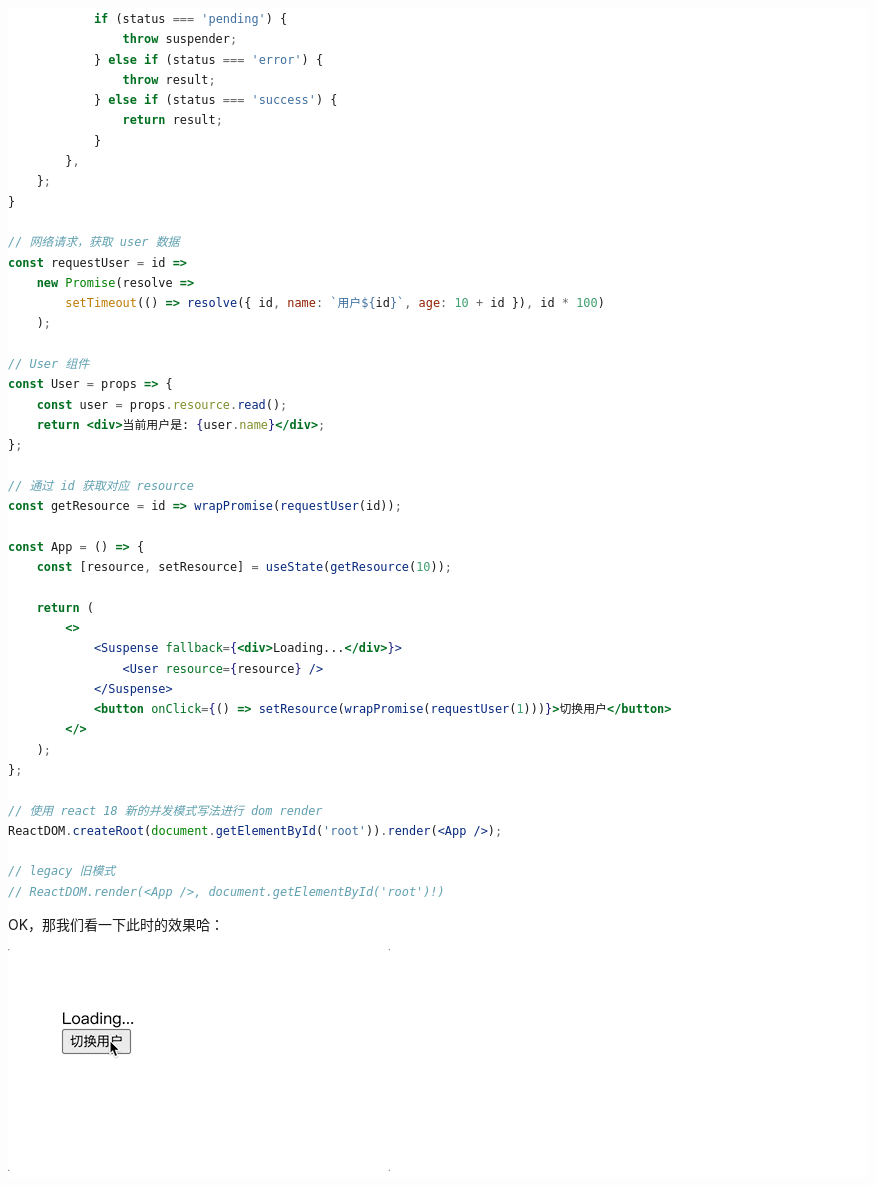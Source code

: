 ```jsx
            if (status === 'pending') {
                throw suspender;
            } else if (status === 'error') {
                throw result;
            } else if (status === 'success') {
                return result;
            }
        },
    };
}

// 网络请求，获取 user 数据
const requestUser = id =>
    new Promise(resolve =>
        setTimeout(() => resolve({ id, name: `用户${id}`, age: 10 + id }), id * 100)
    );

// User 组件
const User = props => {
    const user = props.resource.read();
    return <div>当前用户是: {user.name}</div>;
};

// 通过 id 获取对应 resource
const getResource = id => wrapPromise(requestUser(id));

const App = () => {
    const [resource, setResource] = useState(getResource(10));

    return (
        <>
            <Suspense fallback={<div>Loading...</div>}>
                <User resource={resource} />
            </Suspense>
            <button onClick={() => setResource(wrapPromise(requestUser(1)))}>切换用户</button>
        </>
    );
};

// 使用 react 18 新的并发模式写法进行 dom render
ReactDOM.createRoot(document.getElementById('root')).render(<App />);

// legacy 旧模式
// ReactDOM.render(<App />, document.getElementById('root')!)
```

OK，那我们看一下此时的效果哈：

![loading效果](https://raw.githubusercontent.com/beichensky/Blog/main/images/deps/16-5-loading.gif)
